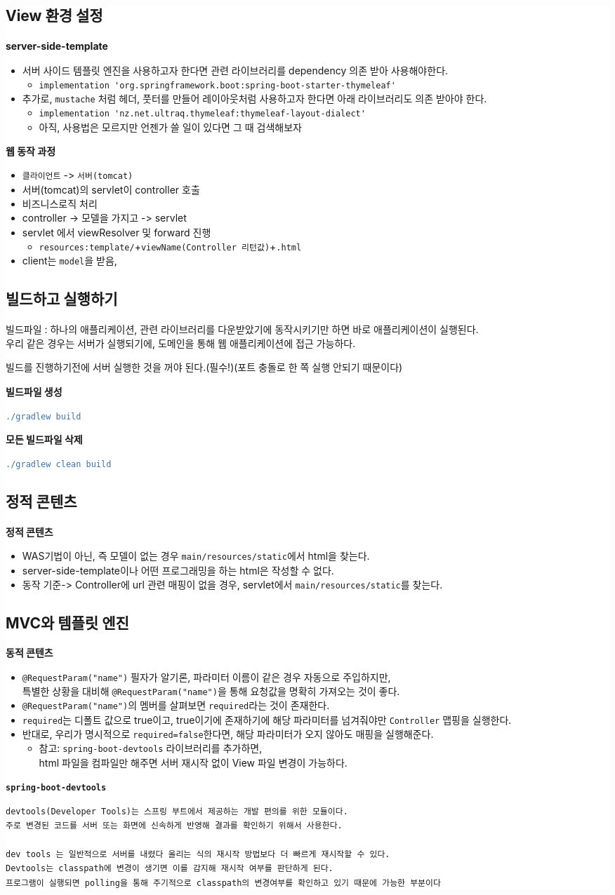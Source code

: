 ## View 환경 설정   
**server-side-template**
* 서버 사이드 템플릿 엔진을 사용하고자 한다면 관련 라이브러리를 dependency 의존 받아 사용해야한다.        
  * `implementation 'org.springframework.boot:spring-boot-starter-thymeleaf'`
* 추가로, `mustache` 처럼 헤더, 풋터를 만들어 레이아웃처럼 사용하고자 한다면 아래 라이브러리도 의존 받아야 한다.   
  * `implementation 'nz.net.ultraq.thymeleaf:thymeleaf-layout-dialect'`        
  * 아직, 사용법은 모르지만 언젠가 쓸 일이 있다면 그 때 검색해보자     

**웹 동작 과정**   
* `클라이언트` -> `서버(tomcat)`  
* 서버(tomcat)의 servlet이 controller 호출   
* 비즈니스로직 처리        
* controller -> 모델을 가지고 -> servlet     
* servlet 에서 viewResolver 및 forward 진행        
  * `resources:template/`+`viewName(Controller 리턴값)`+`.html`       
* client는 `model`을 받음,   

## 빌드하고 실행하기
빌드파일 : 하나의 애플리케이션, 관련 라이브러리를 다운받았기에 동작시키기만 하면 바로 애플리케이션이 실행된다.     
우리 같은 경우는 서버가 실행되기에, 도메인을 통해 웹 애플리케이션에 접근 가능하다.    
       
빌드를 진행하기전에 서버 실행한 것을 꺼야 된다.(필수!)(포트 충돌로 한 쪽 실행 안되기 때문이다)   
     
**빌드파일 생성**  
```gradle
./gradlew build
```   
  
**모든 빌드파일 삭제** 
```gradle
./gradlew clean build
```
    
## 정적 콘텐츠 
**정적 콘텐츠**   
    
* WAS기법이 아닌, 즉 모델이 없는 경우 `main/resources/static`에서 html을 찾는다.         
* server-side-template이나 어떤 프로그래밍을 하는 html은 작성할 수 없다.        
* 동작 기준-> Controller에 url 관련 매핑이 없을 경우, servlet에서  `main/resources/static`를 찾는다.          

## MVC와 템플릿 엔진 
**동적 콘텐츠**   
* `@RequestParam("name")` 필자가 알기론, 파라미터 이름이 같은 경우 자동으로 주입하지만,    
특별한 상황을 대비해 `@RequestParam("name")`을 통해 요청값을 명확히 가져오는 것이 좋다.     
* `@RequestParam("name")`의 멤버를 살펴보면 `required`라는 것이 존재한다.  
* `required`는 디폴트 값으로 true이고, true이기에 존재하기에 해당 파라미터를 넘겨줘야만 `Controller` 맵핑을 실행한다.    
* 반대로, 우리가 명시적으로 `required=false`한다면, 해당 파라미터가 오지 않아도 매핑을 실행해준다.   
  * 참고: `spring-boot-devtools` 라이브러리를 추가하면,      
  html 파일을 컴파일만 해주면 서버 재시작 없이 View 파일 변경이 가능하다.           

**`spring-boot-devtools`**
```
devtools(Developer Tools)는 스프링 부트에서 제공하는 개발 편의를 위한 모듈이다. 
주로 변경된 코드를 서버 또는 화면에 신속하게 반영해 결과를 확인하기 위해서 사용한다.

dev tools 는 일반적으로 서버를 내렸다 올리는 식의 재시작 방법보다 더 빠르게 재시작할 수 있다.     
Devtools는 classpath에 변경이 생기면 이를 감지해 재시작 여부를 판단하게 된다.      
프로그램이 실행되면 polling을 통해 주기적으로 classpath의 변경여부를 확인하고 있기 때문에 가능한 부분이다     
```
